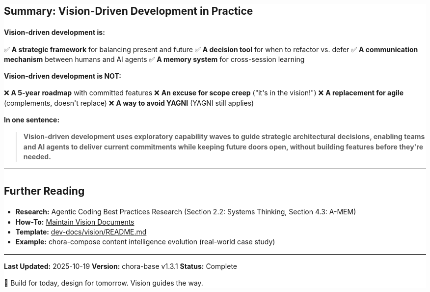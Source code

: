 
## Summary: Vision-Driven Development in Practice

**Vision-driven development is:**

✅ **A strategic framework** for balancing present and future
✅ **A decision tool** for when to refactor vs. defer
✅ **A communication mechanism** between humans and AI agents
✅ **A memory system** for cross-session learning

**Vision-driven development is NOT:**

❌ **A 5-year roadmap** with committed features
❌ **An excuse for scope creep** ("it's in the vision!")
❌ **A replacement for agile** (complements, doesn't replace)
❌ **A way to avoid YAGNI** (YAGNI still applies)

**In one sentence:**

> **Vision-driven development uses exploratory capability waves to guide strategic architectural decisions, enabling teams and AI agents to deliver current commitments while keeping future doors open, without building features before they're needed.**

---

## Further Reading

- **Research:** Agentic Coding Best Practices Research (Section 2.2: Systems Thinking, Section 4.3: A-MEM)
- **How-To:** [Maintain Vision Documents](../how-to/06-maintain-vision-documents.md)
- **Template:** [dev-docs/vision/README.md](../../template/dev-docs/vision/README.md.jinja)
- **Example:** chora-compose content intelligence evolution (real-world case study)

---

**Last Updated:** 2025-10-19
**Version:** chora-base v1.3.1
**Status:** Complete

🧭 Build for today, design for tomorrow. Vision guides the way.

